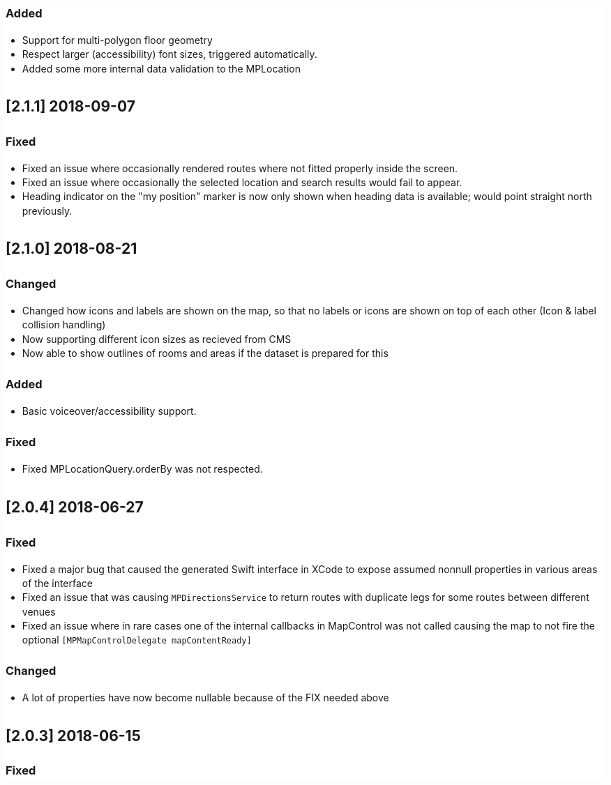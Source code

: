 ### Added

- Support for multi-polygon floor geometry
- Respect larger (accessibility) font sizes, triggered automatically.
- Added some more internal data validation to the MPLocation

## [2.1.1] 2018-09-07

### Fixed

- Fixed an issue where occasionally rendered routes where not fitted properly inside the screen.
- Fixed an issue where occasionally the selected location and search results would fail to appear.
- Heading indicator on the "my position" marker is now only shown when heading data is available; would point straight north previously.

## [2.1.0] 2018-08-21

### Changed

- Changed how icons and labels are shown on the map, so that no labels or icons are shown on top of each other (Icon & label collision handling)
- Now supporting different icon sizes as recieved from CMS
- Now able to show outlines of rooms and areas if the dataset is prepared for this

### Added

- Basic voiceover/accessibility support.

### Fixed

- Fixed MPLocationQuery.orderBy was not respected.

## [2.0.4] 2018-06-27

### Fixed

- Fixed a major bug that caused the generated Swift interface in XCode to expose assumed nonnull properties in various areas of the interface
- Fixed an issue that was causing `MPDirectionsService` to return routes with duplicate legs for some routes between different venues
- Fixed an issue where in rare cases one of the internal callbacks in MapControl was not called causing the map to not fire the optional `[MPMapControlDelegate mapContentReady]`

### Changed

- A lot of properties have now become nullable because of the FIX needed above

## [2.0.3] 2018-06-15

### Fixed
